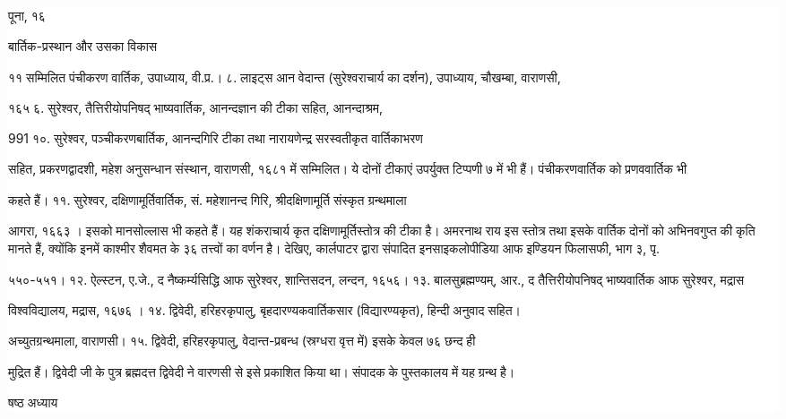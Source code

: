 पूना, १६

बार्तिक-प्रस्थान और उसका विकास

११ सम्मिलित पंचीकरण वार्तिक, उपाध्याय, वी.प्र.। ८. लाइट्स आन वेदान्त (सुरेश्वराचार्य का दर्शन), उपाध्याय, चौखम्बा, वाराणसी,

१६५ ६. सुरेश्वर, तैत्तिरीयोपनिषद् भाष्यवार्तिक, आनन्दज्ञान की टीका सहित, आनन्दाश्रम,

991 १०. सुरेश्वर, पञ्चीकरणबार्तिक, आनन्दगिरि टीका तथा नारायणेन्द्र सरस्वतीकृत वार्तिकाभरण

सहित, प्रकरणद्वादशी, महेश अनुसन्धान संस्थान, वाराणसी, १६८१ में सम्मिलित। ये दोनों टीकाएं उपर्युक्त टिप्पणी ७ में भी हैं। पंचीकरणवार्तिक को प्रणववार्तिक भी

कहते हैं। ११. सुरेश्वर, दक्षिणामूर्तिवार्तिक, सं. महेशानन्द गिरि, श्रीदक्षिणामूर्ति संस्कृत ग्रन्थमाला

आगरा, १६६३ । इसको मानसोल्लास भी कहते हैं। यह शंकराचार्य कृत दक्षिणामूर्तिस्तोत्र की टीका है। अमरनाथ राय इस स्तोत्र तथा इसके वार्तिक दोनों को अभिनवगुप्त की कृति मानते हैं, क्योंकि इनमें काश्मीर शैवमत के ३६ तत्त्वों का वर्णन है। देखिए, कार्लपाटर द्वारा संपादित इनसाइकलोपीडिया आफ इण्डियन फिलासफी, भाग ३, पृ.

५५०-५५१। १२. ऐल्स्टन, ए.जे., द नैष्कर्म्यसिद्धि आफ सुरेश्वर, शान्तिसदन, लन्दन, १६५६। १३. बालसुब्रह्मण्यम्, आर., द तैत्तिरीयोपनिषद् भाष्यवार्तिक आफ सुरेश्वर, मद्रास

विश्वविद्यालय, मद्रास, १६७६ । १४. द्विवेदी, हरिहरकृपालु, बृहदारण्यकवार्तिकसार (विद्यारण्यकृत), हिन्दी अनुवाद सहित।

अच्युतग्रन्थमाला, वाराणसी। १५. द्विवेदी, हरिहरकृपालु, वेदान्त-प्रबन्ध (स्रग्धरा वृत्त में) इसके केवल ७६ छन्द ही

मुद्रित हैं। द्विवेदी जी के पुत्र ब्रह्मदत्त द्विवेदी ने वारणसी से इसे प्रकाशित किया था। संपादक के पुस्तकालय में यह ग्रन्थ है।

षष्ठ अध्याय

